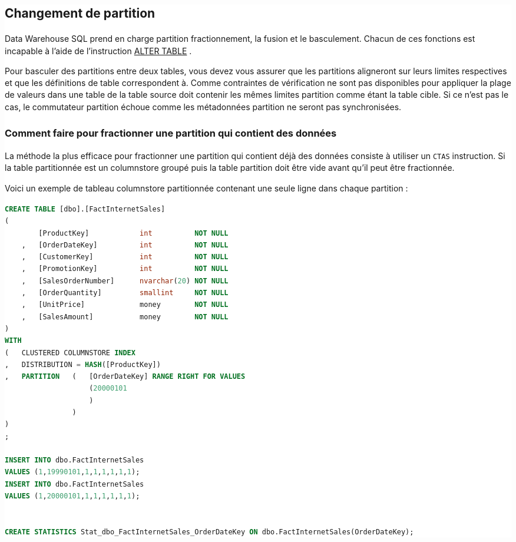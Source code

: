 ## <a name="partition-switching"></a>Changement de partition

Data Warehouse SQL prend en charge partition fractionnement, la fusion et le basculement. Chacun de ces fonctions est incapable à l’aide de l’instruction [ALTER TABLE][] .

Pour basculer des partitions entre deux tables, vous devez vous assurer que les partitions aligneront sur leurs limites respectives et que les définitions de table correspondent à. Comme contraintes de vérification ne sont pas disponibles pour appliquer la plage de valeurs dans une table de la table source doit contenir les mêmes limites partition comme étant la table cible. Si ce n’est pas le cas, le commutateur partition échoue comme les métadonnées partition ne seront pas synchronisées.

### <a name="how-to-split-a-partition-that-contains-data"></a>Comment faire pour fractionner une partition qui contient des données

La méthode la plus efficace pour fractionner une partition qui contient déjà des données consiste à utiliser un `CTAS` instruction. Si la table partitionnée est un columnstore groupé puis la table partition doit être vide avant qu’il peut être fractionnée.

Voici un exemple de tableau columnstore partitionnée contenant une seule ligne dans chaque partition :

```sql
CREATE TABLE [dbo].[FactInternetSales]
(
        [ProductKey]            int          NOT NULL
    ,   [OrderDateKey]          int          NOT NULL
    ,   [CustomerKey]           int          NOT NULL
    ,   [PromotionKey]          int          NOT NULL
    ,   [SalesOrderNumber]      nvarchar(20) NOT NULL
    ,   [OrderQuantity]         smallint     NOT NULL
    ,   [UnitPrice]             money        NOT NULL
    ,   [SalesAmount]           money        NOT NULL
)
WITH
(   CLUSTERED COLUMNSTORE INDEX
,   DISTRIBUTION = HASH([ProductKey])
,   PARTITION   (   [OrderDateKey] RANGE RIGHT FOR VALUES
                    (20000101
                    )
                )
)
;

INSERT INTO dbo.FactInternetSales
VALUES (1,19990101,1,1,1,1,1,1);
INSERT INTO dbo.FactInternetSales
VALUES (1,20000101,1,1,1,1,1,1);


CREATE STATISTICS Stat_dbo_FactInternetSales_OrderDateKey ON dbo.FactInternetSales(OrderDateKey);
```


[Vue d’ensemble]: ./sql-data-warehouse-tables-overview.md
[Types de données]: ./sql-data-warehouse-tables-data-types.md
[Distribuer]: ./sql-data-warehouse-tables-distribute.md
[Index]: ./sql-data-warehouse-tables-index.md
[Partition]: ./sql-data-warehouse-tables-partition.md
[Statistiques]: ./sql-data-warehouse-tables-statistics.md
[Temporaire]: ./sql-data-warehouse-tables-temporary.md
[gestion de la charge de travail]: ./sql-data-warehouse-develop-concurrency.md
[Meilleures pratiques SQL données entrepôt]: ./sql-data-warehouse-best-practices.md
[Tables et index partitionnés]: https://msdn.microsoft.com/library/ms190787.aspx
[ALTER TABLE]: https://msdn.microsoft.com/en-us/library/ms190273.aspx
[CRÉER LA TABLE]: https://msdn.microsoft.com/library/mt203953.aspx
[partition, fonction]: https://msdn.microsoft.com/library/ms187802.aspx
[schéma de partition]: https://msdn.microsoft.com/library/ms179854.aspx
